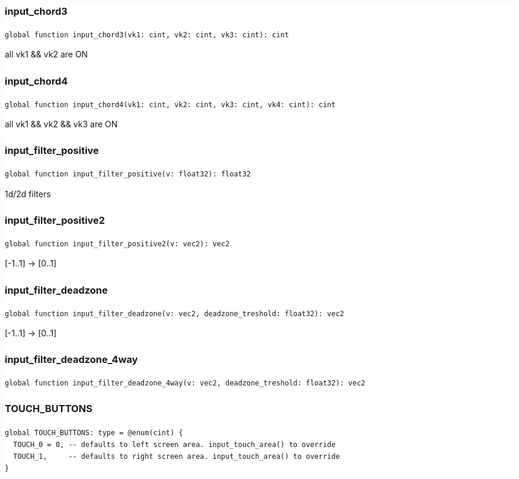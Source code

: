 

### input_chord3

```nelua
global function input_chord3(vk1: cint, vk2: cint, vk3: cint): cint
```

all vk1 && vk2 are ON

### input_chord4

```nelua
global function input_chord4(vk1: cint, vk2: cint, vk3: cint, vk4: cint): cint
```

all vk1 && vk2 && vk3 are ON

### input_filter_positive

```nelua
global function input_filter_positive(v: float32): float32
```

1d/2d filters

### input_filter_positive2

```nelua
global function input_filter_positive2(v: vec2): vec2
```

[-1..1] -> [0..1]

### input_filter_deadzone

```nelua
global function input_filter_deadzone(v: vec2, deadzone_treshold: float32): vec2
```

[-1..1] -> [0..1]

### input_filter_deadzone_4way

```nelua
global function input_filter_deadzone_4way(v: vec2, deadzone_treshold: float32): vec2
```



### TOUCH_BUTTONS

```nelua
global TOUCH_BUTTONS: type = @enum(cint) {
  TOUCH_0 = 0, -- defaults to left screen area. input_touch_area() to override
  TOUCH_1,     -- defaults to right screen area. input_touch_area() to override
}
```
